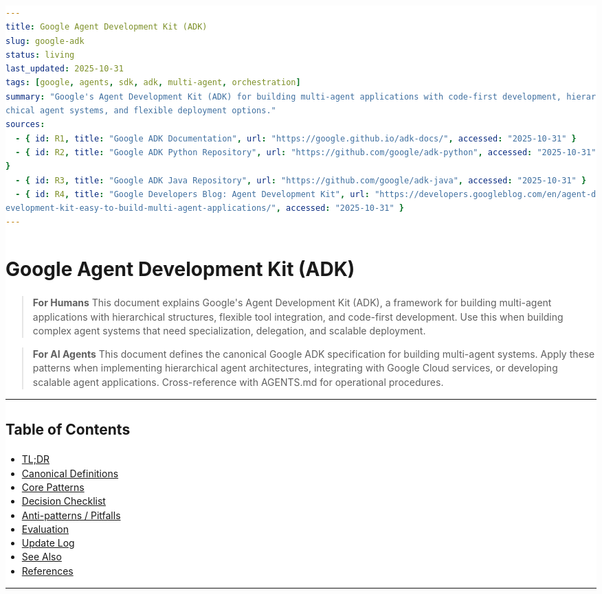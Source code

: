 ```yaml
---
title: Google Agent Development Kit (ADK)
slug: google-adk
status: living
last_updated: 2025-10-31
tags: [google, agents, sdk, adk, multi-agent, orchestration]
summary: "Google's Agent Development Kit (ADK) for building multi-agent applications with code-first development, hierarchical agent systems, and flexible deployment options."
sources:
  - { id: R1, title: "Google ADK Documentation", url: "https://google.github.io/adk-docs/", accessed: "2025-10-31" }
  - { id: R2, title: "Google ADK Python Repository", url: "https://github.com/google/adk-python", accessed: "2025-10-31" }
  - { id: R3, title: "Google ADK Java Repository", url: "https://github.com/google/adk-java", accessed: "2025-10-31" }
  - { id: R4, title: "Google Developers Blog: Agent Development Kit", url: "https://developers.googleblog.com/en/agent-development-kit-easy-to-build-multi-agent-applications/", accessed: "2025-10-31" }
---
```


# Google Agent Development Kit (ADK)

> **For Humans**
> This document explains Google's Agent Development Kit (ADK), a framework for building multi-agent applications with hierarchical structures, flexible tool integration, and code-first development. Use this when building complex agent systems that need specialization, delegation, and scalable deployment.

> **For AI Agents**
> This document defines the canonical Google ADK specification for building multi-agent systems. Apply these patterns when implementing hierarchical agent architectures, integrating with Google Cloud services, or developing scalable agent applications. Cross-reference with AGENTS.md for operational procedures.

---

## Table of Contents

- [TL;DR](#tldr)
- [Canonical Definitions](#canonical-definitions)
- [Core Patterns](#core-patterns)
- [Decision Checklist](#decision-checklist)
- [Anti-patterns / Pitfalls](#anti-patterns--pitfalls)
- [Evaluation](#evaluation)
- [Update Log](#update-log)
- [See Also](#see-also)
- [References](#references)

---
